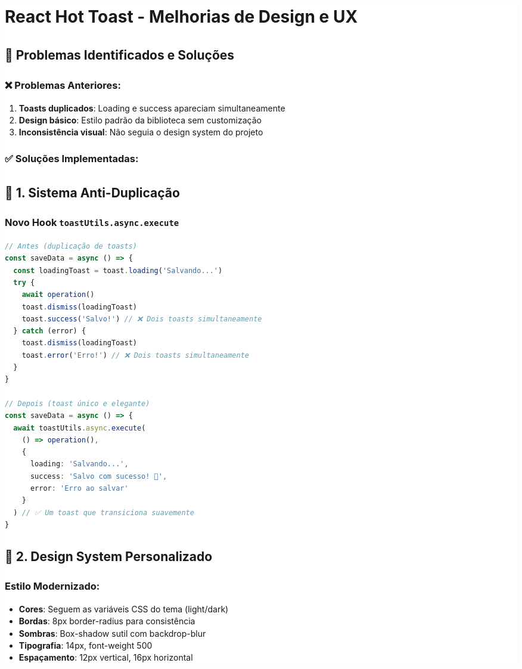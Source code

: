 # React Hot Toast - Melhorias de Design e UX

## 🎯 Problemas Identificados e Soluções

### ❌ **Problemas Anteriores:**
1. **Toasts duplicados**: Loading e success apareciam simultaneamente
2. **Design básico**: Estilo padrão da biblioteca sem customização
3. **Inconsistência visual**: Não seguia o design system do projeto

### ✅ **Soluções Implementadas:**

## 🚀 **1. Sistema Anti-Duplicação**

### **Novo Hook `toastUtils.async.execute`**
```typescript
// Antes (duplicação de toasts)
const saveData = async () => {
  const loadingToast = toast.loading('Salvando...')
  try {
    await operation()
    toast.dismiss(loadingToast)
    toast.success('Salvo!') // ❌ Dois toasts simultaneamente
  } catch (error) {
    toast.dismiss(loadingToast)
    toast.error('Erro!') // ❌ Dois toasts simultaneamente
  }
}

// Depois (toast único e elegante)
const saveData = async () => {
  await toastUtils.async.execute(
    () => operation(),
    {
      loading: 'Salvando...',
      success: 'Salvo com sucesso! 💾',
      error: 'Erro ao salvar'
    }
  ) // ✅ Um toast que transiciona suavemente
}
```

## 🎨 **2. Design System Personalizado**

### **Estilo Modernizado:**
- **Cores**: Seguem as variáveis CSS do tema (light/dark)
- **Bordas**: 8px border-radius para consistência
- **Sombras**: Box-shadow sutil com backdrop-blur
- **Tipografia**: 14px, font-weight 500
- **Espaçamento**: 12px vertical, 16px horizontal
